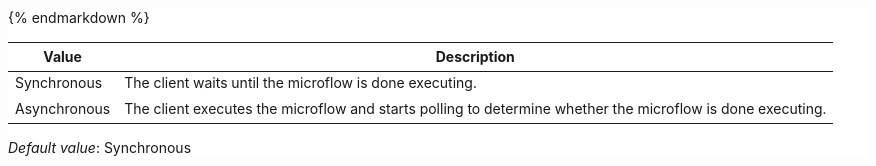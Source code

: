 {% endmarkdown %}</div><table><thead><tr><th class="confluenceTh">Value</th><th class="confluenceTh">Description</th></tr></thead><tbody><tr><td class="confluenceTd">Synchronous</td><td class="confluenceTd">The client waits until the microflow is done executing.</td></tr><tr><td class="confluenceTd">Asynchronous</td><td class="confluenceTd">The client executes the microflow and starts polling to determine whether the microflow is done executing.</td></tr></tbody></table>

_Default value_: Synchronous

